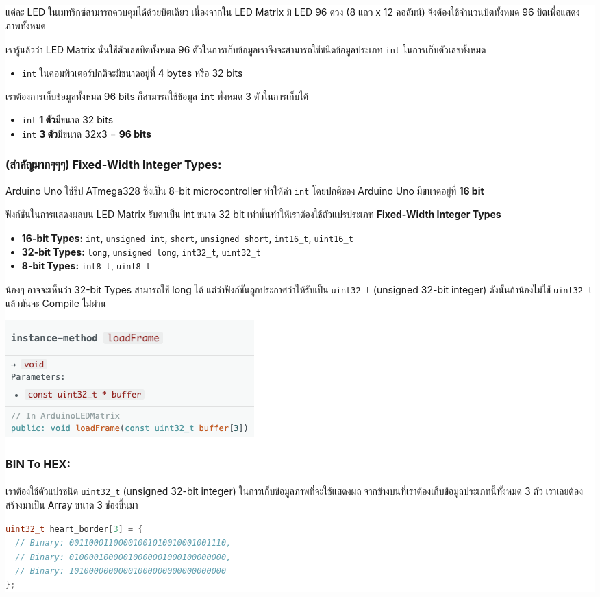 แต่ละ LED ในเมทริกซ์สามารถควบคุมได้ด้วยบิตเดียว เนื่องจากใน LED Matrix มี LED 96 ดวง (8 แถว x 12 คอลัมน์)
จึงต้องใช้จำนวนบิตทั้งหมด 96 บิตเพื่อแสดงภาพทั้งหมด

เรารู้แล้วว่า LED Matrix นั้นใช้ตัวเลขบิตทั้งหมด 96 ตัวในการเก็บข้อมูลเราจึงจะสามารถใช้ชนิดข้อมูลประเภท `int`
ในการเก็บตัวเลขทั้งหมด

- `int` ในคอมพิวเตอร์ปกติจะมีขนาดอยู่ที่ 4 bytes หรือ 32 bits

เราต้องการเก็บข้อมูลทั้งหมด 96 bits ก็สามารถใช้ข้อมูล `int` ทั้งหมด 3 ตัวในการเก็บได้

- `int` **1 ตัว**มีขนาด 32 bits
- `int` **3 ตัว**มีขนาด 32x3 = **96 bits**

### **(สำคัญมากๆๆๆ)** Fixed-Width Integer Types:

Arduino Uno ใช้ชิป ATmega328 ซึ่งเป็น 8-bit microcontroller ทำให้ค่า `int` โดยปกติของ Arduino Uno มีขนาดอยู่ที่
**16 bit**

ฟังก์ชันในการแสดงผลบน LED Matrix รับค่าเป็น int ขนาด 32 bit เท่านั้นทำให้เราต้องใช้ตัวแปรประเภท **Fixed-Width Integer
Types**

- **16-bit Types:** `int`, `unsigned int`, `short`, `unsigned short`, `int16_t`, `uint16_t`
- **32-bit Types:** `long`, `unsigned long`, `int32_t`, `uint32_t`
- **8-bit Types:** `int8_t`, `uint8_t`

น้องๆ อาจจะเห็นว่า 32-bit Types สามารถใช้ long ได้ แต่ว่าฟังก์ชันถูกประกาศว่าให้รับเป็น `uint32_t` (unsigned 32-bit
integer) ดังนั้นถ้าน้องไม่ใช้ `uint32_t` แล้วมันจะ Compile ไม่ผ่าน

![bit-function.png](files/img/bit-function.png)

### BIN To HEX:

เราต้องใช้ตัวแปรชนิด `uint32_t` (unsigned 32-bit integer) ในการเก็บข้อมูลภาพที่จะใช้แสดงผล
จากข้างบนที่เราต้องเก็บข้อมูลประเภทนี้ทั้งหมด 3 ตัว เราเลยต้องสร้างมาเป็น Array ขนาด 3 ช่องขึ้นมา

```cpp
uint32_t heart_border[3] = {
  // Binary: 00110001100001001010010001001110, 
  // Binary: 01000010000010000001000100000000, 
  // Binary: 10100000000001000000000000000000
};
```


[//]: # (This code will cycle through all the available frames:)
[//]: # ()
[//]: # (```cpp)
[//]: # (#include "Arduino_LED_Matrix.h")
[//]: # ()
[//]: # (ArduinoLEDMatrix matrix;)
[//]: # ()
[//]: # (// Define an array of available frame names)
[//]: # (const char* frames[] = {)
[//]: # (  "LEDMATRIX_BLUETOOTH",)
[//]: # (  "LEDMATRIX_BOOTLOADER_ON",)
[//]: # (  "LEDMATRIX_CHIP",)
[//]: # (  "LEDMATRIX_CLOUD_WIFI",)
[//]: # (  "LEDMATRIX_DANGER",)
[//]: # (  "LEDMATRIX_EMOJI_BASIC",)
[//]: # (  "LEDMATRIX_EMOJI_HAPPY",)
[//]: # (  "LEDMATRIX_EMOJI_SAD",)
[//]: # (  "LEDMATRIX_HEART_BIG",)
[//]: # (  "LEDMATRIX_HEART_SMALL",)
[//]: # (  "LEDMATRIX_LIKE",)
[//]: # (  "LEDMATRIX_MUSIC_NOTE",)
[//]: # (  "LEDMATRIX_RESISTOR",)
[//]: # (  "LEDMATRIX_UNO")
[//]: # (};)
[//]: # ()
[//]: # (// Number of frames in the array)
[//]: # (const int numFrames = sizeof&#40;frames&#41; / sizeof&#40;frames[0]&#41;;)
[//]: # ()
[//]: # (// Current frame index)
[//]: # (int currentFrame = 0;)
[//]: # ()
[//]: # (void setup&#40;&#41; {)
[//]: # (  Serial.begin&#40;115200&#41;;)
[//]: # (  matrix.begin&#40;&#41;;)
[//]: # (})
[//]: # ()
[//]: # (void loop&#40;&#41; {)
[//]: # (  // Load and display the current frame)
[//]: # (  matrix.loadFrame&#40;frames[currentFrame]&#41;;)
[//]: # ()
[//]: # (  // Increment frame index for next cycle)
[//]: # (  currentFrame = &#40;currentFrame + 1&#41; % numFrames;)
[//]: # ()
[//]: # (  // Adjust delay as needed for desired frame rate)
[//]: # (  delay&#40;1000&#41;; // Change frame every 1 second)
[//]: # (})
[//]: # (```)